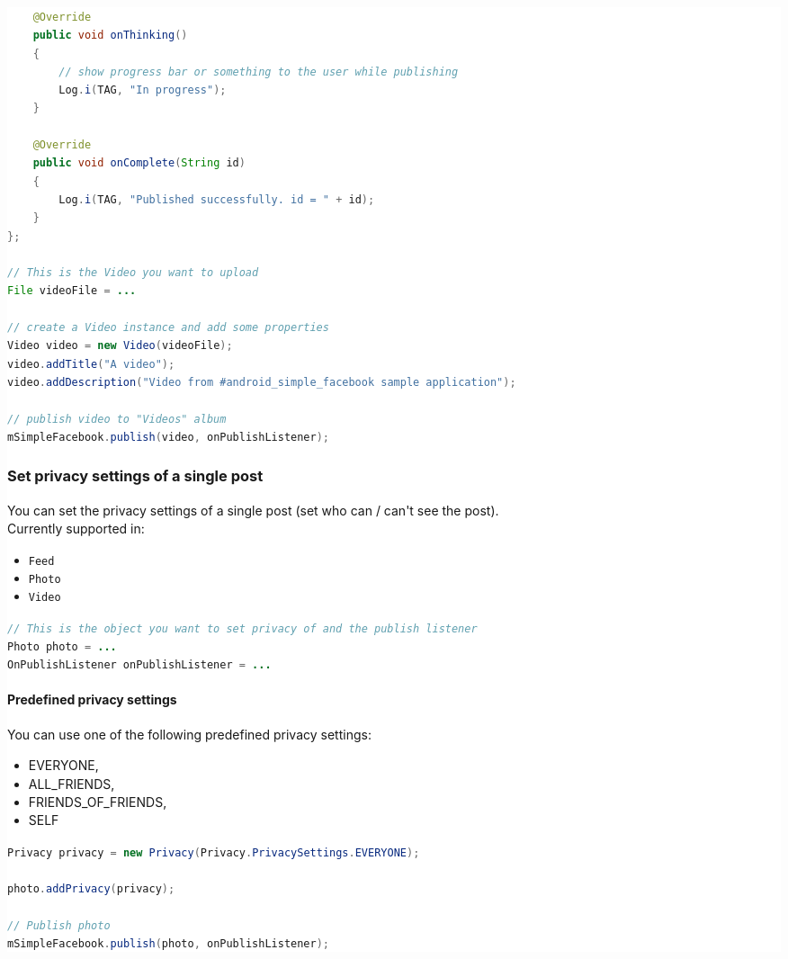 ``` java
	@Override
	public void onThinking()
	{
		// show progress bar or something to the user while publishing
		Log.i(TAG, "In progress");
	}

	@Override
	public void onComplete(String id)
	{
		Log.i(TAG, "Published successfully. id = " + id);
	}
};

// This is the Video you want to upload
File videoFile = ...

// create a Video instance and add some properties
Video video = new Video(videoFile);
video.addTitle("A video");
video.addDescription("Video from #android_simple_facebook sample application");

// publish video to "Videos" album
mSimpleFacebook.publish(video, onPublishListener);
```

### Set privacy settings of a single post
You can set the privacy settings of a single post (set who can / can't see the post). <br/>
Currently supported in:<br/>
- `Feed`
- `Photo`
- `Video`

``` java
// This is the object you want to set privacy of and the publish listener
Photo photo = ...
OnPublishListener onPublishListener = ...
```

#### Predefined privacy settings
You can use one of the following predefined privacy settings: <br/>
- EVERYONE, 
- ALL_FRIENDS, 
- FRIENDS_OF_FRIENDS, 
- SELF

``` java
Privacy privacy = new Privacy(Privacy.PrivacySettings.EVERYONE);

photo.addPrivacy(privacy);

// Publish photo
mSimpleFacebook.publish(photo, onPublishListener);
```
